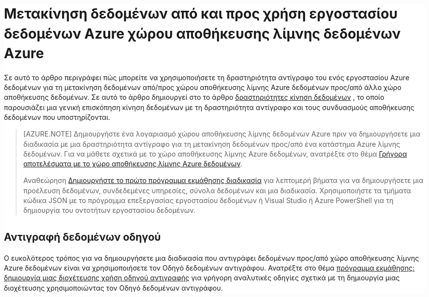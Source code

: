 <properties
    pageTitle="Μετακίνηση δεδομένων προς/από χώρο αποθήκευσης λίμνης δεδομένων Azure | Εργοστασιακές Azure δεδομένων"
    description="Μάθετε πώς μπορείτε να μετακινήσετε δεδομένων προς/από χρησιμοποιώντας εργοστασίου δεδομένων Azure χώρου αποθήκευσης λίμνης δεδομένων Azure"
    services="data-factory"
    documentationCenter=""
    authors="linda33wj"
    manager="jhubbard"
    editor="monicar"/>

<tags
    ms.service="data-factory"
    ms.workload="data-services"
    ms.tgt_pltfrm="na"
    ms.devlang="na"
    ms.topic="article"
    ms.date="09/27/2016"
    ms.author="jingwang"/>

# <a name="move-data-to-and-from-azure-data-lake-store-using-azure-data-factory"></a>Μετακίνηση δεδομένων από και προς χρήση εργοστασίου δεδομένων Azure χώρου αποθήκευσης λίμνης δεδομένων Azure
Σε αυτό το άρθρο περιγράφει πώς μπορείτε να χρησιμοποιήσετε τη δραστηριότητα αντίγραφο του ενός εργοστασίου Azure δεδομένων για τη μετακίνηση δεδομένων από/προς χώρου αποθήκευσης λίμνης Azure δεδομένων προς/από άλλο χώρο αποθήκευσης δεδομένων. Σε αυτό το άρθρο δημιουργεί στο το άρθρο [δραστηριότητες κίνηση δεδομένων](data-factory-data-movement-activities.md) , το οποίο παρουσιάζει μια γενική επισκόπηση κίνηση δεδομένων με τη δραστηριότητα αντίγραφο και τους συνδυασμούς αποθήκευσης δεδομένων που υποστηρίζονται.

> [AZURE.NOTE]
> Δημιουργήστε ένα λογαριασμό χώρου αποθήκευσης λίμνης δεδομένων Azure πριν να δημιουργήσετε μια διαδικασία με μια δραστηριότητα αντίγραφο για τη μετακίνηση δεδομένων προς/από ένα κατάστημα Azure λίμνης δεδομένων. Για να μάθετε σχετικά με το χώρο αποθήκευσης λίμνης Azure δεδομένων, ανατρέξτε στο θέμα [Γρήγορα αποτελέσματα με το χώρο αποθήκευσης λίμνης Azure δεδομένων](../data-lake-store/data-lake-store-get-started-portal.md).
>  
> Αναθεώρηση [Δημιουργήστε το πρώτο πρόγραμμα εκμάθησης διαδικασία](data-factory-build-your-first-pipeline.md) για λεπτομερή βήματα για να δημιουργήσετε μια προέλευση δεδομένων, συνδεδεμένες υπηρεσίες, σύνολα δεδομένων και μια διαδικασία. Χρησιμοποιήστε τα τμήματα κώδικα JSON με το πρόγραμμα επεξεργασίας εργοστασίου δεδομένων ή Visual Studio ή Azure PowerShell για τη δημιουργία του οντοτήτων εργοστασίου δεδομένων.

## <a name="copy-data-wizard"></a>Αντιγραφή δεδομένων οδηγού
Ο ευκολότερος τρόπος για να δημιουργήσετε μια διαδικασία που αντιγράφει δεδομένων προς/από χώρο αποθήκευσης λίμνης Azure δεδομένων είναι να χρησιμοποιήσετε τον Οδηγό δεδομένων αντιγράφου. Ανατρέξτε στο θέμα [πρόγραμμα εκμάθησης: δημιουργία μιας διοχέτευσης χρήση οδηγού αντιγραφής](data-factory-copy-data-wizard-tutorial.md) για γρήγορη αναλυτικές οδηγίες σχετικά με τη δημιουργία μιας διοχέτευσης χρησιμοποιώντας τον Οδηγό δεδομένων αντιγράφου. 
